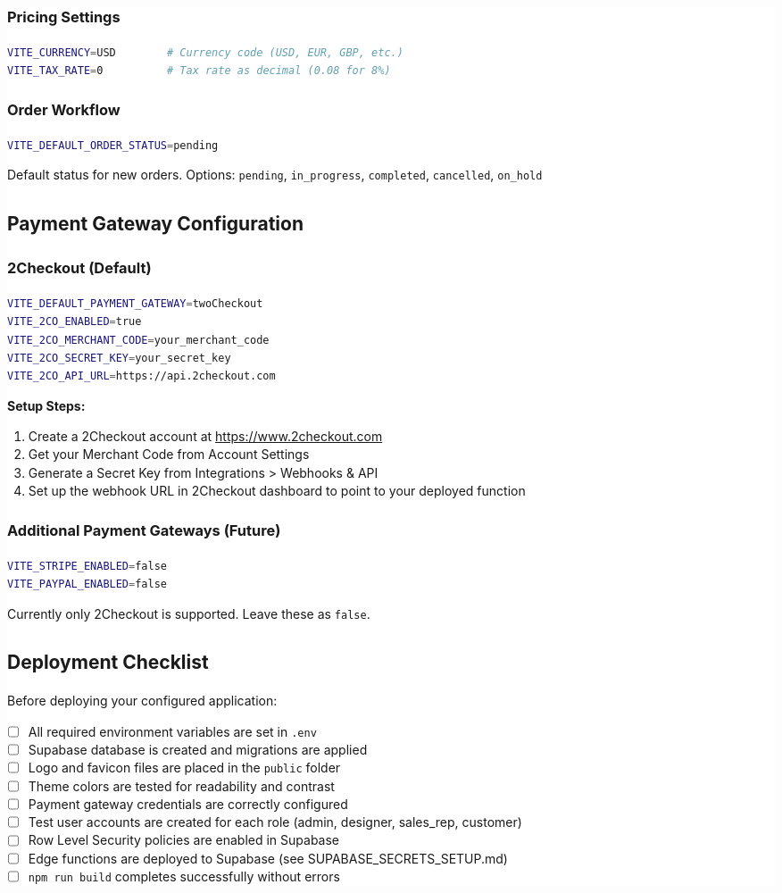 ### Pricing Settings

```bash
VITE_CURRENCY=USD        # Currency code (USD, EUR, GBP, etc.)
VITE_TAX_RATE=0          # Tax rate as decimal (0.08 for 8%)
```

### Order Workflow

```bash
VITE_DEFAULT_ORDER_STATUS=pending
```

Default status for new orders. Options: `pending`, `in_progress`, `completed`, `cancelled`, `on_hold`

## Payment Gateway Configuration

### 2Checkout (Default)

```bash
VITE_DEFAULT_PAYMENT_GATEWAY=twoCheckout
VITE_2CO_ENABLED=true
VITE_2CO_MERCHANT_CODE=your_merchant_code
VITE_2CO_SECRET_KEY=your_secret_key
VITE_2CO_API_URL=https://api.2checkout.com
```

**Setup Steps:**
1. Create a 2Checkout account at https://www.2checkout.com
2. Get your Merchant Code from Account Settings
3. Generate a Secret Key from Integrations > Webhooks & API
4. Set up the webhook URL in 2Checkout dashboard to point to your deployed function

### Additional Payment Gateways (Future)

```bash
VITE_STRIPE_ENABLED=false
VITE_PAYPAL_ENABLED=false
```

Currently only 2Checkout is supported. Leave these as `false`.

## Deployment Checklist

Before deploying your configured application:

- [ ] All required environment variables are set in `.env`
- [ ] Supabase database is created and migrations are applied
- [ ] Logo and favicon files are placed in the `public` folder
- [ ] Theme colors are tested for readability and contrast
- [ ] Payment gateway credentials are correctly configured
- [ ] Test user accounts are created for each role (admin, designer, sales_rep, customer)
- [ ] Row Level Security policies are enabled in Supabase
- [ ] Edge functions are deployed to Supabase (see SUPABASE_SECRETS_SETUP.md)
- [ ] `npm run build` completes successfully without errors
